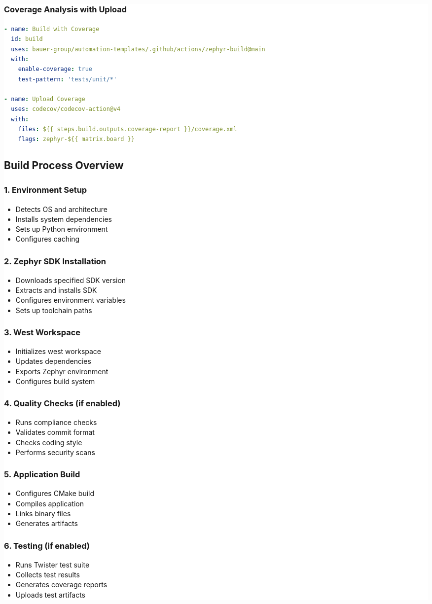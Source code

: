 ### Coverage Analysis with Upload

```yaml
- name: Build with Coverage
  id: build
  uses: bauer-group/automation-templates/.github/actions/zephyr-build@main
  with:
    enable-coverage: true
    test-pattern: 'tests/unit/*'

- name: Upload Coverage
  uses: codecov/codecov-action@v4
  with:
    files: ${{ steps.build.outputs.coverage-report }}/coverage.xml
    flags: zephyr-${{ matrix.board }}
```

## Build Process Overview

### 1. Environment Setup
- Detects OS and architecture
- Installs system dependencies
- Sets up Python environment
- Configures caching

### 2. Zephyr SDK Installation
- Downloads specified SDK version
- Extracts and installs SDK
- Configures environment variables
- Sets up toolchain paths

### 3. West Workspace
- Initializes west workspace
- Updates dependencies
- Exports Zephyr environment
- Configures build system

### 4. Quality Checks (if enabled)
- Runs compliance checks
- Validates commit format
- Checks coding style
- Performs security scans

### 5. Application Build
- Configures CMake build
- Compiles application
- Links binary files
- Generates artifacts

### 6. Testing (if enabled)
- Runs Twister test suite
- Collects test results
- Generates coverage reports
- Uploads test artifacts
